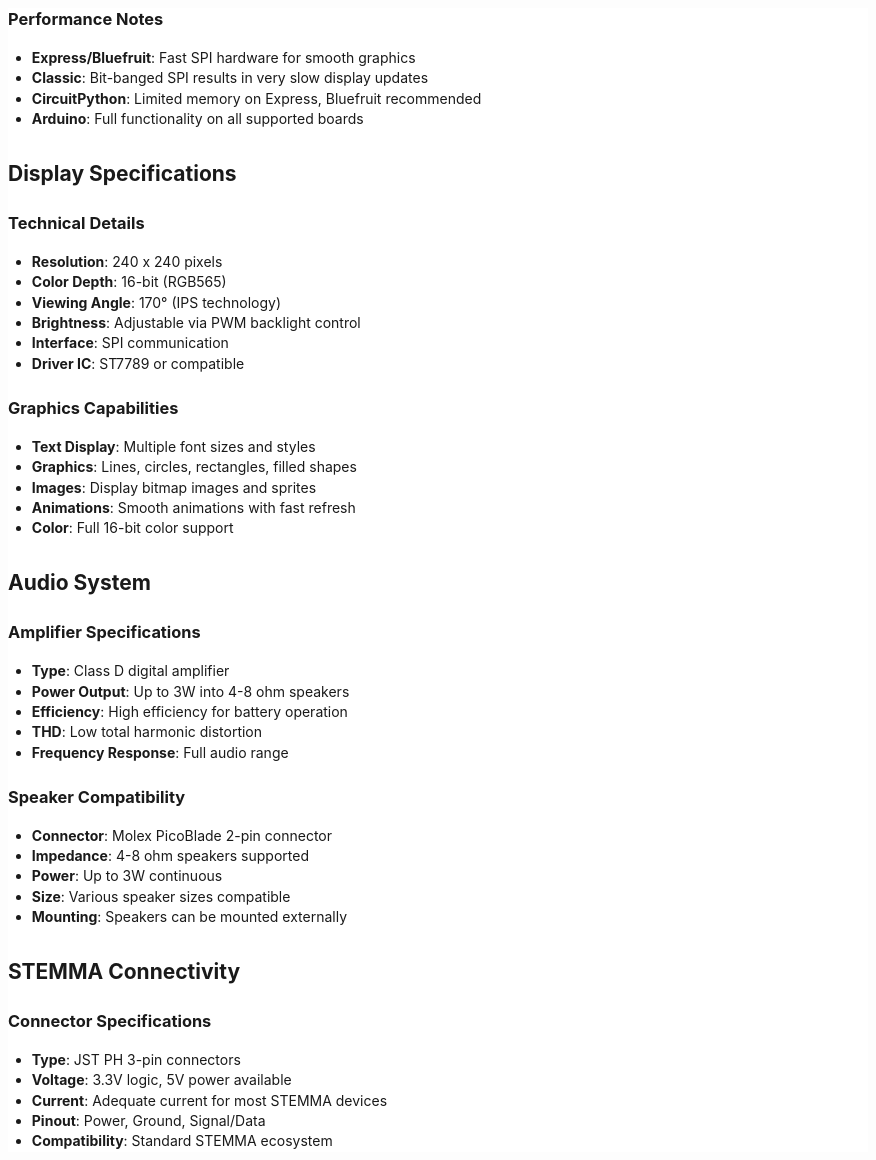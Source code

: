 ### Performance Notes
- **Express/Bluefruit**: Fast SPI hardware for smooth graphics
- **Classic**: Bit-banged SPI results in very slow display updates
- **CircuitPython**: Limited memory on Express, Bluefruit recommended
- **Arduino**: Full functionality on all supported boards

## Display Specifications

### Technical Details
- **Resolution**: 240 x 240 pixels
- **Color Depth**: 16-bit (RGB565)
- **Viewing Angle**: 170° (IPS technology)
- **Brightness**: Adjustable via PWM backlight control
- **Interface**: SPI communication
- **Driver IC**: ST7789 or compatible

### Graphics Capabilities
- **Text Display**: Multiple font sizes and styles
- **Graphics**: Lines, circles, rectangles, filled shapes
- **Images**: Display bitmap images and sprites
- **Animations**: Smooth animations with fast refresh
- **Color**: Full 16-bit color support

## Audio System

### Amplifier Specifications
- **Type**: Class D digital amplifier
- **Power Output**: Up to 3W into 4-8 ohm speakers
- **Efficiency**: High efficiency for battery operation
- **THD**: Low total harmonic distortion
- **Frequency Response**: Full audio range

### Speaker Compatibility
- **Connector**: Molex PicoBlade 2-pin connector
- **Impedance**: 4-8 ohm speakers supported
- **Power**: Up to 3W continuous
- **Size**: Various speaker sizes compatible
- **Mounting**: Speakers can be mounted externally

## STEMMA Connectivity

### Connector Specifications
- **Type**: JST PH 3-pin connectors
- **Voltage**: 3.3V logic, 5V power available
- **Current**: Adequate current for most STEMMA devices
- **Pinout**: Power, Ground, Signal/Data
- **Compatibility**: Standard STEMMA ecosystem
